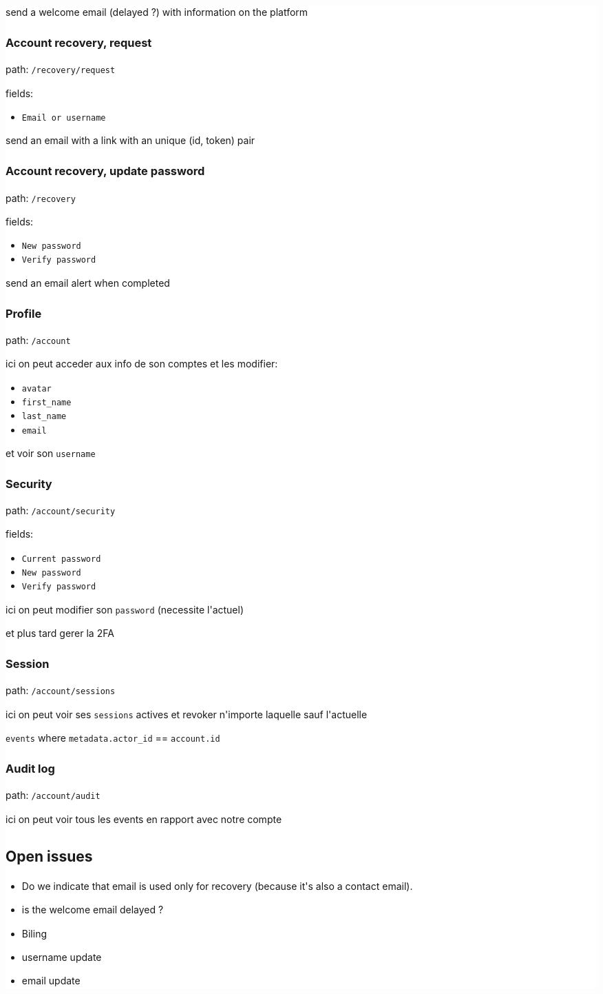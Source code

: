 send a welcome email (delayed ?) with information on the platform

### Account recovery, request
path: `/recovery/request`

fields:
- `Email or username`

send an email with a link with an unique (id, token) pair


### Account recovery, update password
path: `/recovery`

fields:
- `New password`
- `Verify password`


send an email alert when completed


### Profile
path: `/account`

ici on peut acceder aux info de son comptes et les modifier:
- `avatar`
- `first_name`
- `last_name`
- `email`

et voir son `username`


### Security
path: `/account/security`

fields:
- `Current password`
- `New password`
- `Verify password`

ici on peut modifier son `password` (necessite l'actuel)

et plus tard gerer la 2FA

### Session
path: `/account/sessions`


ici on peut voir ses `sessions` actives et revoker n'importe laquelle sauf l'actuelle

`events` where `metadata.actor_id` == `account.id`

### Audit log
path: `/account/audit`


ici on peut voir tous les events en rapport avec notre compte

## Open issues

- Do we indicate that email is used only for recovery (because it's also a contact email).
- is the welcome email delayed ?

- Biling
- username update
- email update

